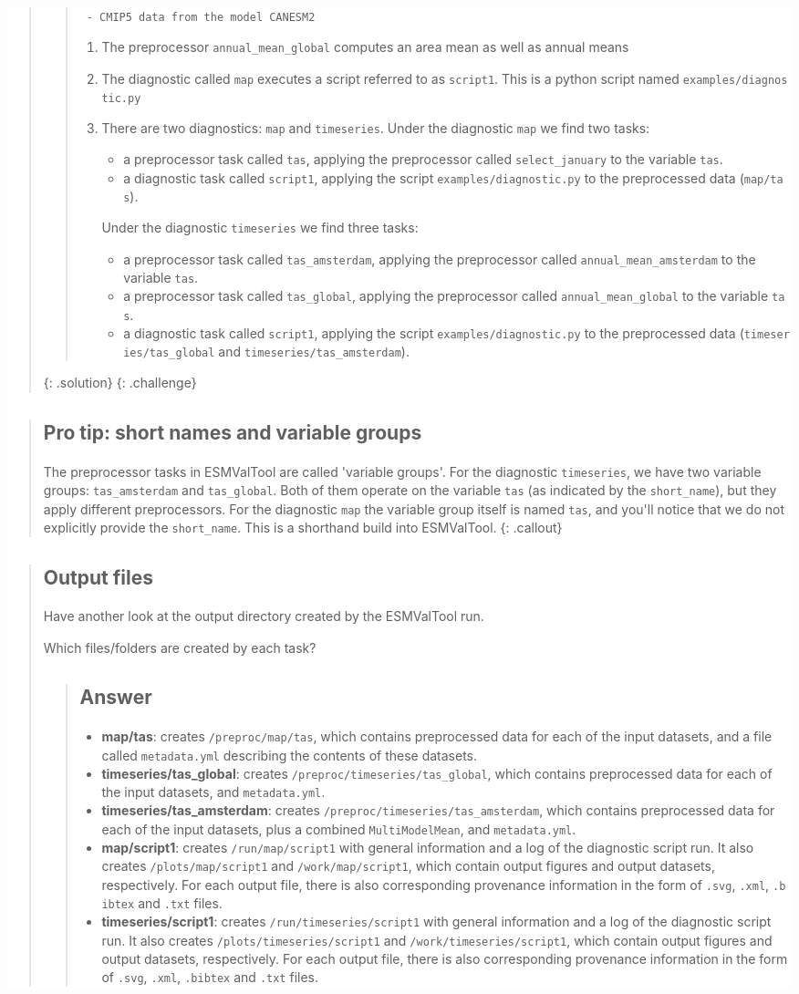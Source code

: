 > >      - CMIP5 data from the model CANESM2
> >   1. The preprocessor `annual_mean_global` computes an area mean as well as
> >      annual means
> >   1. The diagnostic called `map` executes a script referred to as `script1`.
> >      This is a python script named `examples/diagnostic.py`
> >   1. There are two diagnostics: `map` and `timeseries`. Under the diagnostic
> >      `map` we find two tasks:
> >      - a preprocessor task called `tas`, applying the preprocessor called
> >        `select_january` to the variable `tas`.
> >      - a diagnostic task called `script1`, applying the script
> >        `examples/diagnostic.py` to the preprocessed data (`map/tas`).
> >
> >      Under the diagnostic `timeseries` we find three tasks:
> >      - a preprocessor task called `tas_amsterdam`, applying the preprocessor
> >        called `annual_mean_amsterdam` to the variable `tas`.
> >      - a preprocessor task called `tas_global`, applying the preprocessor
> >        called `annual_mean_global` to the variable `tas`.
> >      - a diagnostic task called `script1`, applying the script
> >        `examples/diagnostic.py` to the preprocessed data
> >        (`timeseries/tas_global` and `timeseries/tas_amsterdam`).
> >
> {: .solution}
{: .challenge}

> ## Pro tip: short names and variable groups
>
> The preprocessor tasks in ESMValTool are called 'variable groups'. For the
> diagnostic `timeseries`, we have two variable groups: `tas_amsterdam` and
> `tas_global`. Both of them operate on the variable `tas` (as indicated by the
> `short_name`), but they apply different preprocessors. For the diagnostic
> `map` the variable group itself is named `tas`, and you'll notice that we do
> not explicitly provide the `short_name`. This is a shorthand build into
> ESMValTool.
{: .callout}

> ## Output files
>
> Have another look at the output directory created by the ESMValTool run.
>
> Which files/folders are created by each task?
>
> > ## Answer
> >
> > - **map/tas**: creates `/preproc/map/tas`, which contains preprocessed data
> >   for each of the input datasets, and a file called `metadata.yml`
> >   describing the contents of these datasets.
> > - **timeseries/tas_global**: creates `/preproc/timeseries/tas_global`, which
> >   contains preprocessed data for each of the input datasets, and
> >   `metadata.yml`.
> > - **timeseries/tas_amsterdam**: creates `/preproc/timeseries/tas_amsterdam`,
> >   which contains preprocessed data for each of the input datasets, plus a
> >   combined `MultiModelMean`, and `metadata.yml`.
> > - **map/script1**: creates `/run/map/script1` with general information and a
> >   log of the diagnostic script run. It also creates `/plots/map/script1` and
> >   `/work/map/script1`, which contain output figures and output datasets,
> >   respectively. For each output file, there is also corresponding provenance
> >   information in the form of `.svg`, `.xml`, `.bibtex` and `.txt` files.
> > - **timeseries/script1**: creates `/run/timeseries/script1` with general
> >   information and a log of the diagnostic script run. It also creates
> >   `/plots/timeseries/script1` and `/work/timeseries/script1`, which contain
> >   output figures and output datasets, respectively. For each output file,
> >   there is also corresponding provenance information in the form of `.svg`,
> >   `.xml`, `.bibtex` and `.txt` files.
> >